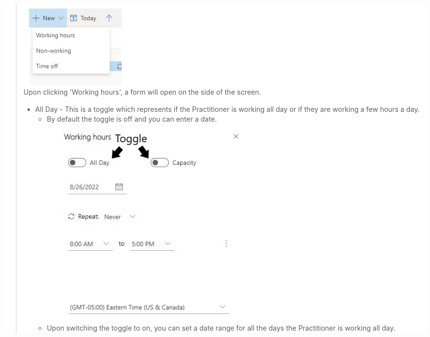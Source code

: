 ><img src ="/static/img/workinghours.jpg" width="200"/> <br />
> Upon clicking 'Working hours', a form will open on the side of the screen. 
> 
> - All Day - This is a toggle which represents if the Practitioner is working all day or if they are working a few hours a day. 
>   - By default the toggle is off and you can enter a date. <br />
> <img src ="/static/img/allDay.jpg" width="425" height="400"/> <br />
>   - Upon switching the toggle to on, you can set a date range for all the days the Practitioner is working all day.<br />